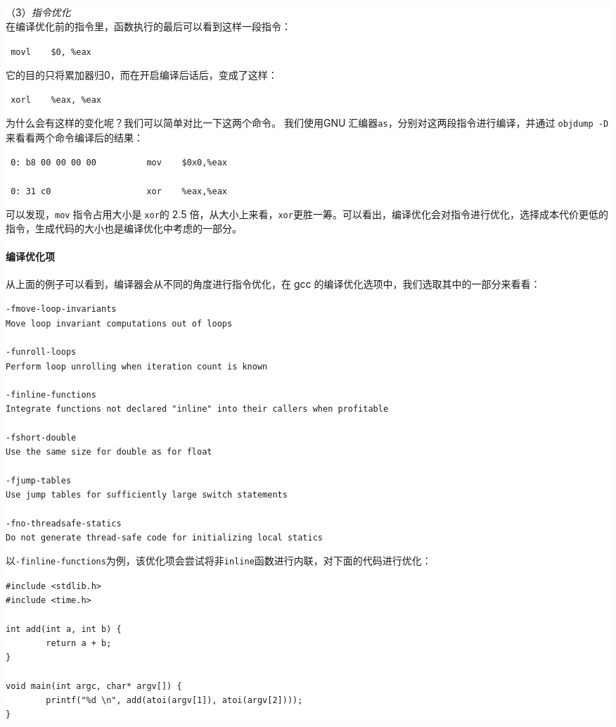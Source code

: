 （3）*指令优化*  
在编译优化前的指令里，函数执行的最后可以看到这样一段指令：
```
 movl    $0, %eax        
```
它的目的只将累加器归0，而在开启编译后话后，变成了这样：
```
 xorl    %eax, %eax      
```

为什么会有这样的变化呢？我们可以简单对比一下这两个命令。
我们使用GNU 汇编器`as`，分别对这两段指令进行编译，并通过 `objdump -D` 来看看两个命令编译后的结果：

```
 0:	b8 00 00 00 00       	mov    $0x0,%eax

 0:	31 c0                	xor    %eax,%eax
```

可以发现，`mov` 指令占用大小是 `xor`的 2.5 倍，从大小上来看，`xor`更胜一筹。可以看出，编译优化会对指令进行优化，选择成本代价更低的指令，生成代码的大小也是编译优化中考虑的一部分。

#### 编译优化项

从上面的例子可以看到，编译器会从不同的角度进行指令优化，在 gcc 的编译优化选项中，我们选取其中的一部分来看看：

```
-fmove-loop-invariants      
Move loop invariant computations out of loops

-funroll-loops              
Perform loop unrolling when iteration count is known

-finline-functions          
Integrate functions not declared "inline" into their callers when profitable

-fshort-double              
Use the same size for double as for float

-fjump-tables               
Use jump tables for sufficiently large switch statements

-fno-threadsafe-statics     
Do not generate thread-safe code for initializing local statics
```

以`-finline-functions`为例，该优化项会尝试将非`inline`函数进行内联，对下面的代码进行优化：

```
#include <stdlib.h>
#include <time.h>

int add(int a, int b) {
        return a + b;
}

void main(int argc, char* argv[]) {
        printf("%d \n", add(atoi(argv[1]), atoi(argv[2])));
}
```

